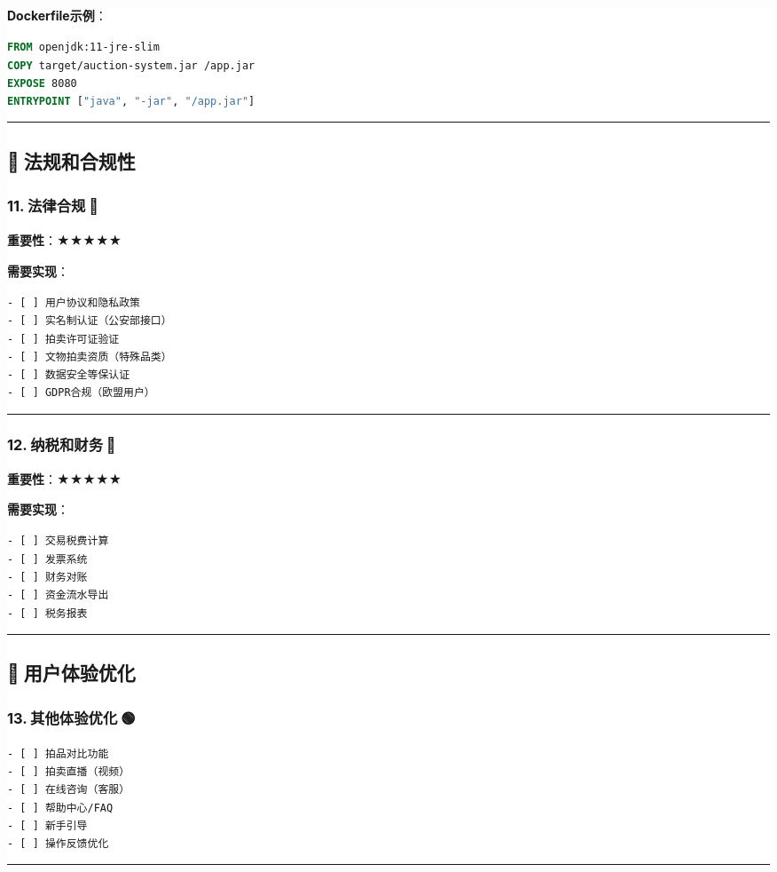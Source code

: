 **Dockerfile示例**：
```dockerfile
FROM openjdk:11-jre-slim
COPY target/auction-system.jar /app.jar
EXPOSE 8080
ENTRYPOINT ["java", "-jar", "/app.jar"]
```

---

## 📜 法规和合规性

### 11. **法律合规** 🔴
**重要性**：★★★★★  

**需要实现**：
```
- [ ] 用户协议和隐私政策
- [ ] 实名制认证（公安部接口）
- [ ] 拍卖许可证验证
- [ ] 文物拍卖资质（特殊品类）
- [ ] 数据安全等保认证
- [ ] GDPR合规（欧盟用户）
```

---

### 12. **纳税和财务** 🔴
**重要性**：★★★★★  

**需要实现**：
```
- [ ] 交易税费计算
- [ ] 发票系统
- [ ] 财务对账
- [ ] 资金流水导出
- [ ] 税务报表
```

---

## 🎯 用户体验优化

### 13. **其他体验优化** 🟢
```
- [ ] 拍品对比功能
- [ ] 拍卖直播（视频）
- [ ] 在线咨询（客服）
- [ ] 帮助中心/FAQ
- [ ] 新手引导
- [ ] 操作反馈优化
```

---